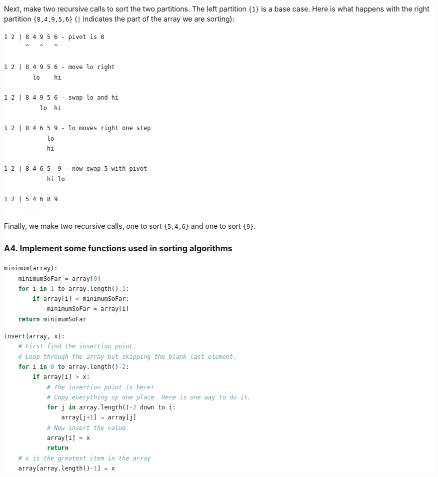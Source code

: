 Next, make two recursive calls to sort the two partitions. The left partition `{1}` is a base case. Here is what happens with the right partition `{8,4,9,5,6}` (`|` indicates the part of the array we are sorting):

```
1 2 | 8 4 9 5 6 - pivot is 8
      ^   ^   ^

1 2 | 8 4 9 5 6 - move lo right
        lo    hi

1 2 | 8 4 9 5 6 - swap lo and hi
          lo  hi

1 2 | 8 4 6 5 9 - lo moves right one step
            lo
            hi

1 2 | 8 4 6 5  9 - now swap 5 with pivot
            hi lo

1 2 | 5 4 6 8 9
      -----   -
```

Finally, we make two recursive calls, one to sort `{5,4,6}` and one to sort `{9}`.

### A4. Implement some functions used in sorting algorithms

```python
minimum(array):
    minimumSoFar = array[0]
    for i in 1 to array.length()-1:
        if array[i] < minimumSoFar:
            minimumSoFar = array[i]
    return minimumSoFar
```

```python
insert(array, x):
    # First find the insertion point.
    # Loop through the array but skipping the blank last element.
    for i in 0 to array.length()-2:
        if array[i] > x:
            # The insertion point is here!
            # Copy everything up one place. Here is one way to do it.
            for j in array.length()-2 down to i:
                array[j+1] = array[j]
            # Now insert the value
            array[i] = x
            return
    # x is the greatest item in the array
    array[array.length()-1] = x
```
